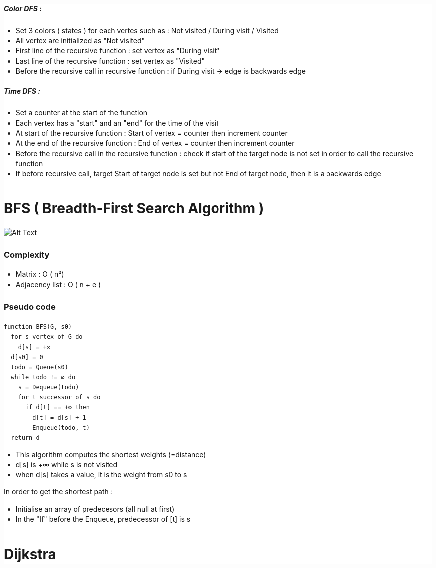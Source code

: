 ##### Color DFS : 
- Set 3 colors ( states ) for each vertes such as : Not visited / During visit / Visited
- All vertex are initialized as "Not visited"
- First line of the recursive function : set vertex as "During visit"
- Last line of the recursive function : set vertex as "Visited"
- Before the recursive call in recursive function : if During visit → edge is backwards edge

##### Time DFS : 
- Set a counter at the start of the function
- Each vertex has a "start" and an "end" for the time of the visit
- At start of the recursive function : Start of vertex = counter then increment counter
- At the end of the recursive function : End of vertex = counter then increment counter
- Before the recursive call in the recursive function : check if start of the target node is not set in order to call the recursive function
- If before recursive call, target Start of target node is set but not End of target node, then it is a backwards edge

# BFS ( Breadth-First Search Algorithm )
![Alt Text](https://cdn.discordapp.com/attachments/809911471525331026/964583168873209936/Animated_BFS.gif)

### Complexity 
- Matrix : O ( n²)
- Adjacency list : O ( n + e )

### Pseudo code
```
function BFS(G, s0)
  for s vertex of G do
    d[s] = +∞
  d[s0] = 0
  todo = Queue(s0)
  while todo != ∅ do
    s = Dequeue(todo)
    for t successor of s do
      if d[t] == +∞ then
        d[t] = d[s] + 1
        Enqueue(todo, t)
  return d
```
- This algorithm computes the shortest weights (=distance)
- d[s] is +∞ while s is not visited
- when d[s] takes a value, it is the weight from s0 to s

In order to get the shortest path : 
- Initialise an array of predecesors (all null at first)
- In the "If" before the Enqueue, predecessor of [t] is s

# Dijkstra
